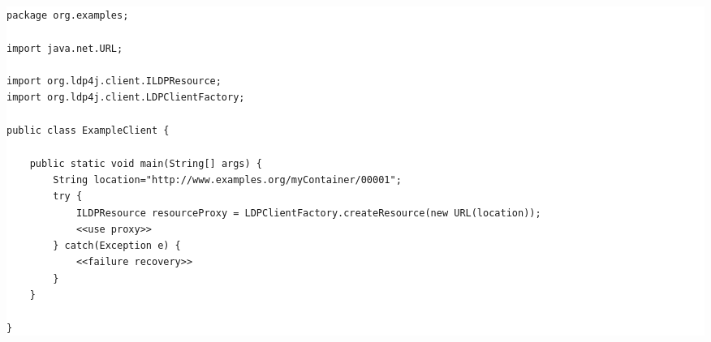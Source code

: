     package org.examples;

    import java.net.URL;

    import org.ldp4j.client.ILDPResource;
    import org.ldp4j.client.LDPClientFactory;

    public class ExampleClient {

        public static void main(String[] args) {
            String location="http://www.examples.org/myContainer/00001";
            try {
                ILDPResource resourceProxy = LDPClientFactory.createResource(new URL(location));
                <<use proxy>>
            } catch(Exception e) {
                <<failure recovery>>
            }
        }

    }
